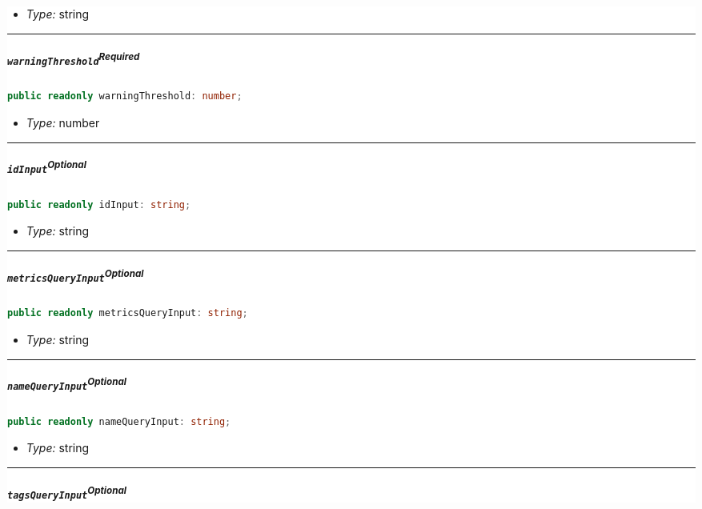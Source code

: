 - *Type:* string

---

##### `warningThreshold`<sup>Required</sup> <a name="warningThreshold" id="@cdktf/provider-datadog.dataDatadogServiceLevelObjective.DataDatadogServiceLevelObjective.property.warningThreshold"></a>

```typescript
public readonly warningThreshold: number;
```

- *Type:* number

---

##### `idInput`<sup>Optional</sup> <a name="idInput" id="@cdktf/provider-datadog.dataDatadogServiceLevelObjective.DataDatadogServiceLevelObjective.property.idInput"></a>

```typescript
public readonly idInput: string;
```

- *Type:* string

---

##### `metricsQueryInput`<sup>Optional</sup> <a name="metricsQueryInput" id="@cdktf/provider-datadog.dataDatadogServiceLevelObjective.DataDatadogServiceLevelObjective.property.metricsQueryInput"></a>

```typescript
public readonly metricsQueryInput: string;
```

- *Type:* string

---

##### `nameQueryInput`<sup>Optional</sup> <a name="nameQueryInput" id="@cdktf/provider-datadog.dataDatadogServiceLevelObjective.DataDatadogServiceLevelObjective.property.nameQueryInput"></a>

```typescript
public readonly nameQueryInput: string;
```

- *Type:* string

---

##### `tagsQueryInput`<sup>Optional</sup> <a name="tagsQueryInput" id="@cdktf/provider-datadog.dataDatadogServiceLevelObjective.DataDatadogServiceLevelObjective.property.tagsQueryInput"></a>
